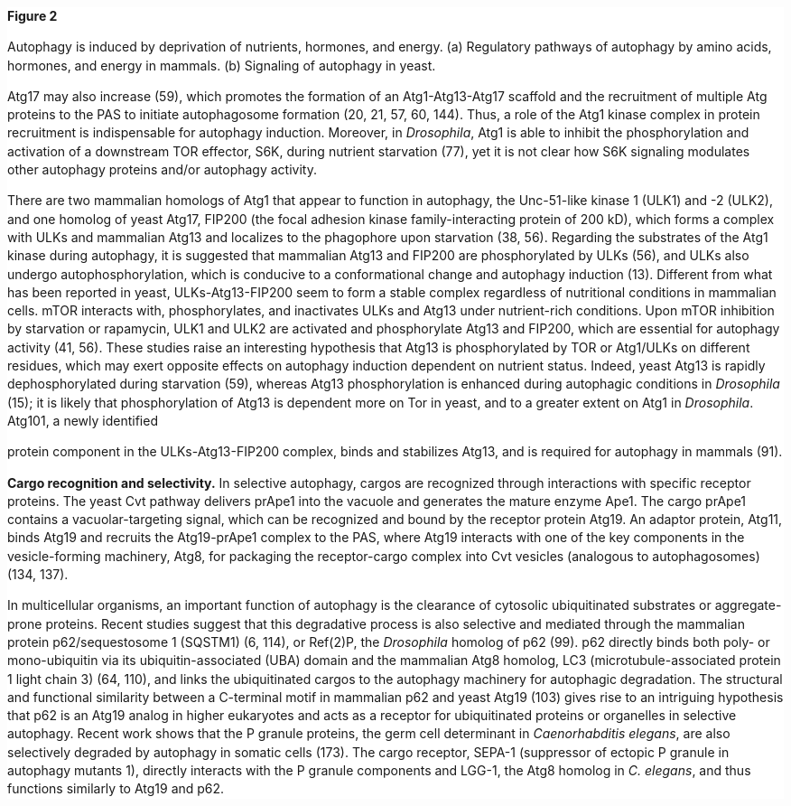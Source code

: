 **Figure 2**

Autophagy is induced by deprivation of nutrients, hormones, and energy. (a) Regulatory pathways of autophagy by amino acids, hormones, and energy in mammals. (b) Signaling of autophagy in yeast.

Atg17 may also increase (59), which promotes the formation of an Atg1-Atg13-Atg17 scaffold and the recruitment of multiple Atg proteins to the PAS to initiate autophagosome formation (20, 21, 57, 60, 144). Thus, a role of the Atg1 kinase complex in protein recruitment is indispensable for autophagy induction. Moreover, in *Drosophila*, Atg1 is able to inhibit the phosphorylation and activation of a downstream TOR effector, S6K, during nutrient starvation (77), yet it is not clear how S6K signaling modulates other autophagy proteins and/or autophagy activity.

There are two mammalian homologs of Atg1 that appear to function in autophagy, the Unc-51-like kinase 1 (ULK1) and -2 (ULK2), and one homolog of yeast Atg17, FIP200 (the focal adhesion kinase family-interacting protein of 200 kD), which forms a complex with ULKs and mammalian Atg13 and localizes to the phagophore upon starvation (38, 56). Regarding the substrates of the Atg1 kinase during autophagy, it is suggested that mammalian Atg13 and FIP200 are phosphorylated by ULKs (56), and ULKs also undergo autophosphorylation, which is conducive to a conformational change and autophagy induction (13). Different from what has been reported in yeast, ULKs-Atg13-FIP200 seem to form a stable complex regardless of nutritional conditions in mammalian cells. mTOR interacts with, phosphorylates, and inactivates ULKs and Atg13 under nutrient-rich conditions. Upon mTOR inhibition by starvation or rapamycin, ULK1 and ULK2 are activated and phosphorylate Atg13 and FIP200, which are essential for autophagy activity (41, 56). These studies raise an interesting hypothesis that Atg13 is phosphorylated by TOR or Atg1/ULKs on different residues, which may exert opposite effects on autophagy induction dependent on nutrient status. Indeed, yeast Atg13 is rapidly dephosphorylated during starvation (59), whereas Atg13 phosphorylation is enhanced during autophagic conditions in *Drosophila* (15); it is likely that phosphorylation of Atg13 is dependent more on Tor in yeast, and to a greater extent on Atg1 in *Drosophila*. Atg101, a newly identified

protein component in the ULKs-Atg13-FIP200 complex, binds and stabilizes Atg13, and is required for autophagy in mammals (91).

**Cargo recognition and selectivity.** In selective autophagy, cargos are recognized through interactions with specific receptor proteins. The yeast Cvt pathway delivers prApe1 into the vacuole and generates the mature enzyme Ape1. The cargo prApe1 contains a vacuolar-targeting signal, which can be recognized and bound by the receptor protein Atg19. An adaptor protein, Atg11, binds Atg19 and recruits the Atg19-prApe1 complex to the PAS, where Atg19 interacts with one of the key components in the vesicle-forming machinery, Atg8, for packaging the receptor-cargo complex into Cvt vesicles (analogous to autophagosomes) (134, 137).

In multicellular organisms, an important function of autophagy is the clearance of cytosolic ubiquitinated substrates or aggregate-prone proteins. Recent studies suggest that this degradative process is also selective and mediated through the mammalian protein p62/sequestosome 1 (SQSTM1) (6, 114), or Ref(2)P, the *Drosophila* homolog of p62 (99). p62 directly binds both poly- or mono-ubiquitin via its ubiquitin-associated (UBA) domain and the mammalian Atg8 homolog, LC3 (microtubule-associated protein 1 light chain 3) (64, 110), and links the ubiquitinated cargos to the autophagy machinery for autophagic degradation. The structural and functional similarity between a C-terminal motif in mammalian p62 and yeast Atg19 (103) gives rise to an intriguing hypothesis that p62 is an Atg19 analog in higher eukaryotes and acts as a receptor for ubiquitinated proteins or organelles in selective autophagy. Recent work shows that the P granule proteins, the germ cell determinant in *Caenorhabditis elegans*, are also selectively degraded by autophagy in somatic cells (173). The cargo receptor, SEPA-1 (suppressor of ectopic P granule in autophagy mutants 1), directly interacts with the P granule components and LGG-1, the Atg8 homolog in *C. elegans*, and thus functions similarly to Atg19 and p62.
